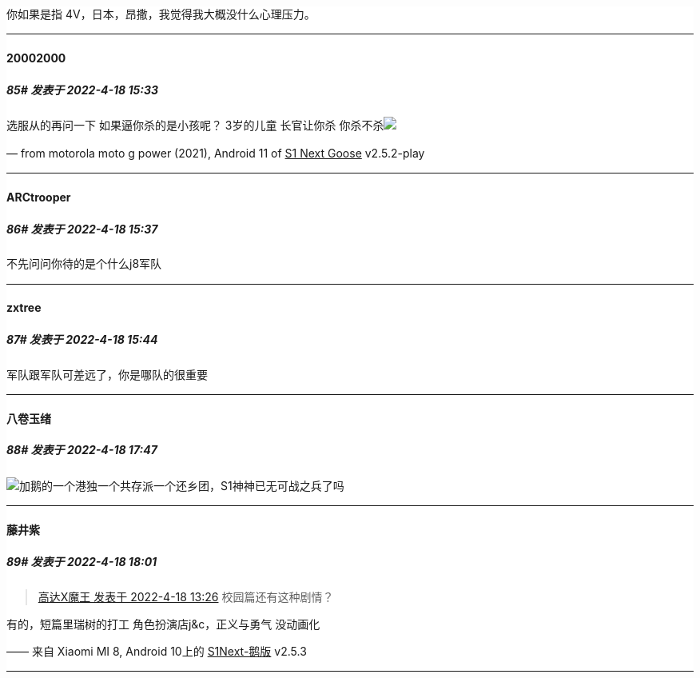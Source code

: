 你如果是指 4V，日本，昂撒，我觉得我大概没什么心理压力。



*****

####  20002000  
##### 85#       发表于 2022-4-18 15:33

选服从的再问一下 如果逼你杀的是小孩呢？ 3岁的儿童 长官让你杀 你杀不杀<img src="https://static.saraba1st.com/image/smiley/face2017/049.png" referrerpolicy="no-referrer">

— from motorola moto g power (2021), Android 11 of [S1 Next Goose](https://pan.baidu.com/s/1mi43uRm) v2.5.2-play

*****

####  ARCtrooper  
##### 86#       发表于 2022-4-18 15:37

不先问问你待的是个什么j8军队



*****

####  zxtree  
##### 87#       发表于 2022-4-18 15:44

军队跟军队可差远了，你是哪队的很重要



*****

####  八卷玉绪  
##### 88#       发表于 2022-4-18 17:47

<img src="https://static.saraba1st.com/image/smiley/face2017/004.gif" referrerpolicy="no-referrer">加鹅的一个港独一个共存派一个还乡团，S1神神已无可战之兵了吗



*****

####  藤井紫  
##### 89#       发表于 2022-4-18 18:01

<blockquote><a href="httphttps://bbs.saraba1st.com/2b/forum.php?mod=redirect&amp;goto=findpost&amp;pid=55493941&amp;ptid=2065028" target="_blank">高达X魔王 发表于 2022-4-18 13:26</a>
校园篇还有这种剧情？</blockquote>
有的，短篇里瑞树的打工
角色扮演店j&amp;c，正义与勇气
没动画化

—— 来自 Xiaomi MI 8, Android 10上的 [S1Next-鹅版](https://github.com/ykrank/S1-Next/releases) v2.5.3



*****
